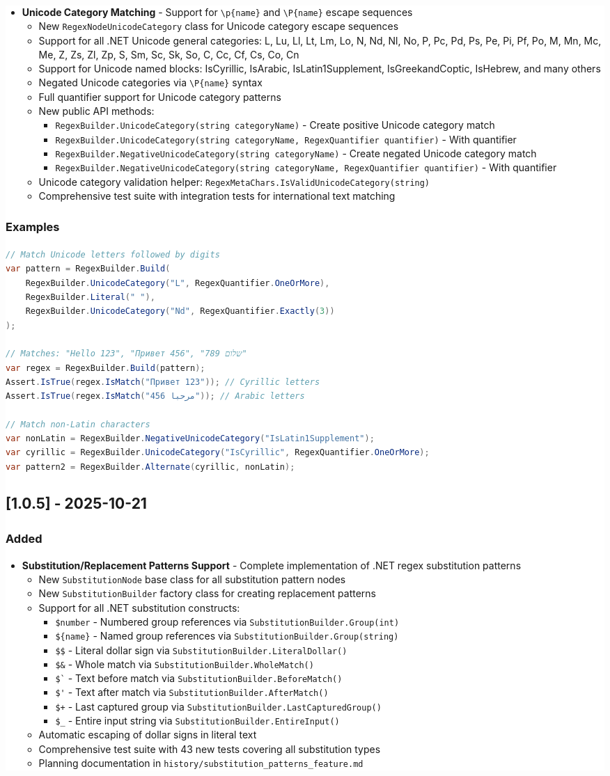 - **Unicode Category Matching** - Support for `\p{name}` and `\P{name}` escape sequences
  - New `RegexNodeUnicodeCategory` class for Unicode category escape sequences
  - Support for all .NET Unicode general categories: L, Lu, Ll, Lt, Lm, Lo, N, Nd, Nl, No, P, Pc, Pd, Ps, Pe, Pi, Pf, Po, M, Mn, Mc, Me, Z, Zs, Zl, Zp, S, Sm, Sc, Sk, So, C, Cc, Cf, Cs, Co, Cn
  - Support for Unicode named blocks: IsCyrillic, IsArabic, IsLatin1Supplement, IsGreekandCoptic, IsHebrew, and many others
  - Negated Unicode categories via `\P{name}` syntax
  - Full quantifier support for Unicode category patterns
  - New public API methods:
    - `RegexBuilder.UnicodeCategory(string categoryName)` - Create positive Unicode category match
    - `RegexBuilder.UnicodeCategory(string categoryName, RegexQuantifier quantifier)` - With quantifier
    - `RegexBuilder.NegativeUnicodeCategory(string categoryName)` - Create negated Unicode category match
    - `RegexBuilder.NegativeUnicodeCategory(string categoryName, RegexQuantifier quantifier)` - With quantifier
  - Unicode category validation helper: `RegexMetaChars.IsValidUnicodeCategory(string)`
  - Comprehensive test suite with integration tests for international text matching

### Examples

```csharp
// Match Unicode letters followed by digits
var pattern = RegexBuilder.Build(
    RegexBuilder.UnicodeCategory("L", RegexQuantifier.OneOrMore),
    RegexBuilder.Literal(" "),
    RegexBuilder.UnicodeCategory("Nd", RegexQuantifier.Exactly(3))
);

// Matches: "Hello 123", "Привет 456", "שלום 789"
var regex = RegexBuilder.Build(pattern);
Assert.IsTrue(regex.IsMatch("Привет 123")); // Cyrillic letters
Assert.IsTrue(regex.IsMatch("مرحبا 456")); // Arabic letters

// Match non-Latin characters
var nonLatin = RegexBuilder.NegativeUnicodeCategory("IsLatin1Supplement");
var cyrillic = RegexBuilder.UnicodeCategory("IsCyrillic", RegexQuantifier.OneOrMore);
var pattern2 = RegexBuilder.Alternate(cyrillic, nonLatin);
```

## [1.0.5] - 2025-10-21

### Added

- **Substitution/Replacement Patterns Support** - Complete implementation of .NET regex substitution patterns
  - New `SubstitutionNode` base class for all substitution pattern nodes
  - New `SubstitutionBuilder` factory class for creating replacement patterns
  - Support for all .NET substitution constructs:
    - `$number` - Numbered group references via `SubstitutionBuilder.Group(int)`
    - `${name}` - Named group references via `SubstitutionBuilder.Group(string)`
    - `$$` - Literal dollar sign via `SubstitutionBuilder.LiteralDollar()`
    - `$&` - Whole match via `SubstitutionBuilder.WholeMatch()`
    - `` $` `` - Text before match via `SubstitutionBuilder.BeforeMatch()`
    - `$'` - Text after match via `SubstitutionBuilder.AfterMatch()`
    - `$+` - Last captured group via `SubstitutionBuilder.LastCapturedGroup()`
    - `$_` - Entire input string via `SubstitutionBuilder.EntireInput()`
  - Automatic escaping of dollar signs in literal text
  - Comprehensive test suite with 43 new tests covering all substitution types
  - Planning documentation in `history/substitution_patterns_feature.md`

